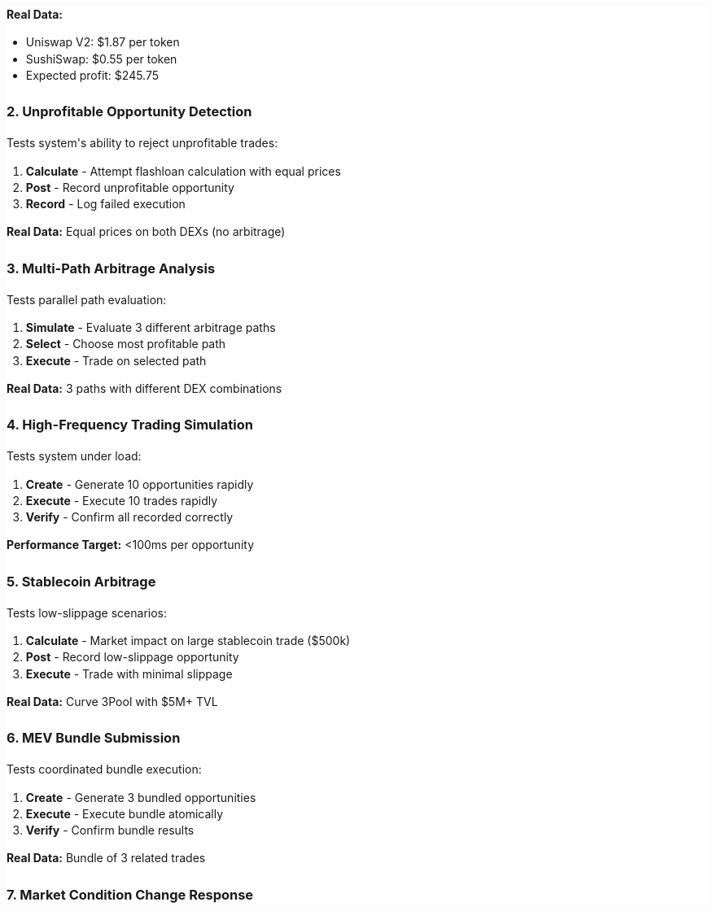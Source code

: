 **Real Data:** 
- Uniswap V2: $1.87 per token
- SushiSwap: $0.55 per token
- Expected profit: $245.75

### 2. Unprofitable Opportunity Detection

Tests system's ability to reject unprofitable trades:

1. **Calculate** - Attempt flashloan calculation with equal prices
2. **Post** - Record unprofitable opportunity
3. **Record** - Log failed execution

**Real Data:** Equal prices on both DEXs (no arbitrage)

### 3. Multi-Path Arbitrage Analysis

Tests parallel path evaluation:

1. **Simulate** - Evaluate 3 different arbitrage paths
2. **Select** - Choose most profitable path
3. **Execute** - Trade on selected path

**Real Data:** 3 paths with different DEX combinations

### 4. High-Frequency Trading Simulation

Tests system under load:

1. **Create** - Generate 10 opportunities rapidly
2. **Execute** - Execute 10 trades rapidly
3. **Verify** - Confirm all recorded correctly

**Performance Target:** <100ms per opportunity

### 5. Stablecoin Arbitrage

Tests low-slippage scenarios:

1. **Calculate** - Market impact on large stablecoin trade ($500k)
2. **Post** - Record low-slippage opportunity
3. **Execute** - Trade with minimal slippage

**Real Data:** Curve 3Pool with $5M+ TVL

### 6. MEV Bundle Submission

Tests coordinated bundle execution:

1. **Create** - Generate 3 bundled opportunities
2. **Execute** - Execute bundle atomically
3. **Verify** - Confirm bundle results

**Real Data:** Bundle of 3 related trades

### 7. Market Condition Change Response
